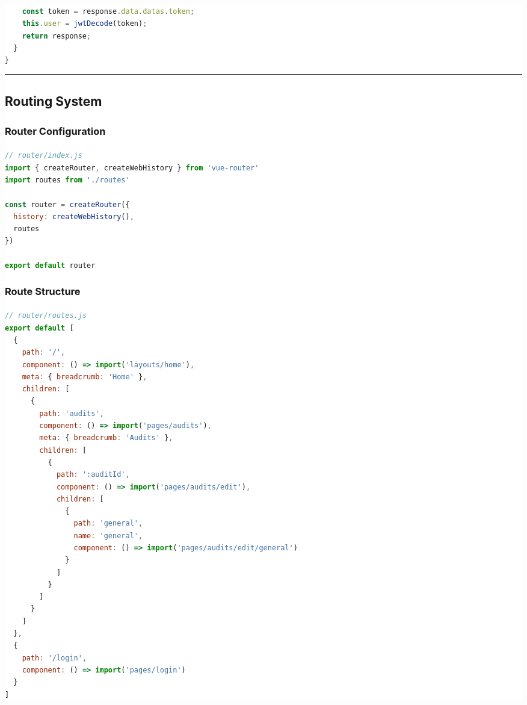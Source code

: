 ```javascript
    const token = response.data.datas.token;
    this.user = jwtDecode(token);
    return response;
  }
}
```

---

## Routing System

### **Router Configuration**
```javascript
// router/index.js
import { createRouter, createWebHistory } from 'vue-router'
import routes from './routes'

const router = createRouter({
  history: createWebHistory(),
  routes
})

export default router
```

### **Route Structure**
```javascript
// router/routes.js
export default [
  {
    path: '/',
    component: () => import('layouts/home'),
    meta: { breadcrumb: 'Home' },
    children: [
      {
        path: 'audits',
        component: () => import('pages/audits'),
        meta: { breadcrumb: 'Audits' },
        children: [
          {
            path: ':auditId',
            component: () => import('pages/audits/edit'),
            children: [
              {
                path: 'general',
                name: 'general',
                component: () => import('pages/audits/edit/general')
              }
            ]
          }
        ]
      }
    ]
  },
  {
    path: '/login',
    component: () => import('pages/login')
  }
]
```
